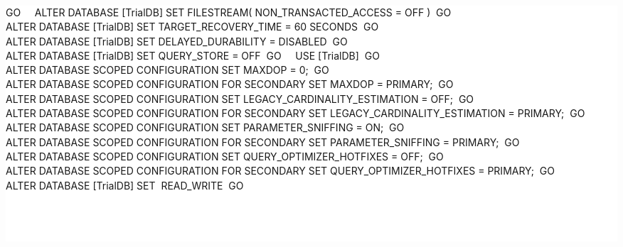 GO&nbsp;
&nbsp;&nbsp;
ALTER&nbsp;DATABASE&nbsp;[TrialDB]&nbsp;SET&nbsp;FILESTREAM(&nbsp;NON_TRANSACTED_ACCESS&nbsp;=&nbsp;OFF&nbsp;)&nbsp;
GO&nbsp;
&nbsp;&nbsp;
ALTER&nbsp;DATABASE&nbsp;[TrialDB]&nbsp;SET&nbsp;TARGET_RECOVERY_TIME&nbsp;=&nbsp;<span class="js__num">60</span>&nbsp;SECONDS&nbsp;
GO&nbsp;
&nbsp;&nbsp;
ALTER&nbsp;DATABASE&nbsp;[TrialDB]&nbsp;SET&nbsp;DELAYED_DURABILITY&nbsp;=&nbsp;DISABLED&nbsp;
GO&nbsp;
&nbsp;&nbsp;
ALTER&nbsp;DATABASE&nbsp;[TrialDB]&nbsp;SET&nbsp;QUERY_STORE&nbsp;=&nbsp;OFF&nbsp;
GO&nbsp;
&nbsp;&nbsp;
USE&nbsp;[TrialDB]&nbsp;
GO&nbsp;
&nbsp;&nbsp;
ALTER&nbsp;DATABASE&nbsp;SCOPED&nbsp;CONFIGURATION&nbsp;SET&nbsp;MAXDOP&nbsp;=&nbsp;<span class="js__num">0</span>;&nbsp;
GO&nbsp;
&nbsp;&nbsp;
ALTER&nbsp;DATABASE&nbsp;SCOPED&nbsp;CONFIGURATION&nbsp;FOR&nbsp;SECONDARY&nbsp;SET&nbsp;MAXDOP&nbsp;=&nbsp;PRIMARY;&nbsp;
GO&nbsp;
&nbsp;&nbsp;
ALTER&nbsp;DATABASE&nbsp;SCOPED&nbsp;CONFIGURATION&nbsp;SET&nbsp;LEGACY_CARDINALITY_ESTIMATION&nbsp;=&nbsp;OFF;&nbsp;
GO&nbsp;
&nbsp;&nbsp;
ALTER&nbsp;DATABASE&nbsp;SCOPED&nbsp;CONFIGURATION&nbsp;FOR&nbsp;SECONDARY&nbsp;SET&nbsp;LEGACY_CARDINALITY_ESTIMATION&nbsp;=&nbsp;PRIMARY;&nbsp;
GO&nbsp;
&nbsp;&nbsp;
ALTER&nbsp;DATABASE&nbsp;SCOPED&nbsp;CONFIGURATION&nbsp;SET&nbsp;PARAMETER_SNIFFING&nbsp;=&nbsp;ON;&nbsp;
GO&nbsp;
&nbsp;&nbsp;
ALTER&nbsp;DATABASE&nbsp;SCOPED&nbsp;CONFIGURATION&nbsp;FOR&nbsp;SECONDARY&nbsp;SET&nbsp;PARAMETER_SNIFFING&nbsp;=&nbsp;PRIMARY;&nbsp;
GO&nbsp;
&nbsp;&nbsp;
ALTER&nbsp;DATABASE&nbsp;SCOPED&nbsp;CONFIGURATION&nbsp;SET&nbsp;QUERY_OPTIMIZER_HOTFIXES&nbsp;=&nbsp;OFF;&nbsp;
GO&nbsp;
&nbsp;&nbsp;
ALTER&nbsp;DATABASE&nbsp;SCOPED&nbsp;CONFIGURATION&nbsp;FOR&nbsp;SECONDARY&nbsp;SET&nbsp;QUERY_OPTIMIZER_HOTFIXES&nbsp;=&nbsp;PRIMARY;&nbsp;
GO&nbsp;
&nbsp;&nbsp;
ALTER&nbsp;DATABASE&nbsp;[TrialDB]&nbsp;SET&nbsp;&nbsp;READ_WRITE&nbsp;
GO</pre>
</div>
</div>
</div>
<div class="endscriptcode">&nbsp;</div>
<br>
<table border="0" cellspacing="0" cellpadding="0">
<tbody>
</tbody>
</table>
</div>
</div>